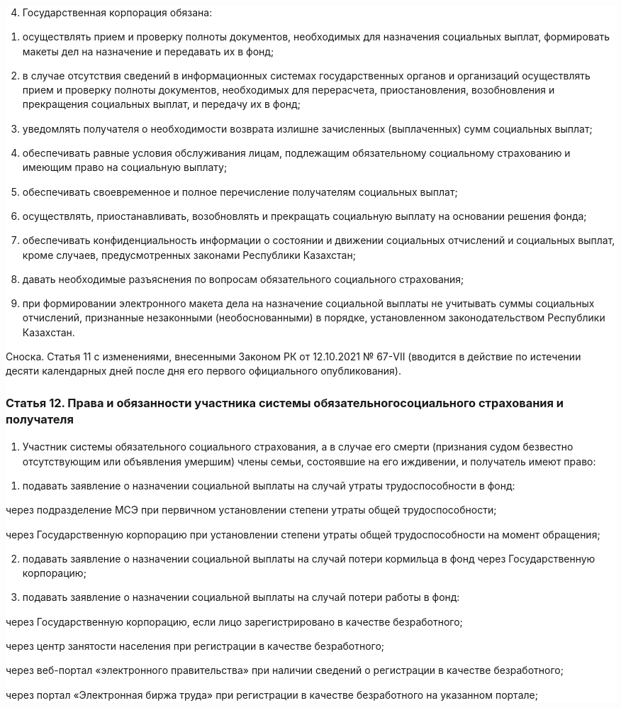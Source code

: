 4. Государственная корпорация обязана: 

1) осуществлять прием и проверку полноты документов, необходимых для назначения социальных выплат, формировать макеты дел на назначение и передавать их в фонд;

2) в случае отсутствия сведений в информационных системах государственных органов и организаций осуществлять прием и проверку полноты документов, необходимых для перерасчета, приостановления, возобновления и прекращения социальных выплат, и передачу их в фонд;

3) уведомлять получателя о необходимости возврата излишне зачисленных (выплаченных) сумм социальных выплат;

4) обеспечивать равные условия обслуживания лицам, подлежащим обязательному социальному страхованию и имеющим право на социальную выплату;

5) обеспечивать своевременное и полное перечисление получателям социальных выплат; 

6) осуществлять, приостанавливать, возобновлять и прекращать социальную выплату на основании решения фонда;

7) обеспечивать конфиденциальность информации о состоянии и движении социальных отчислений и социальных выплат, кроме случаев, предусмотренных законами Республики Казахстан; 

8) давать необходимые разъяснения по вопросам обязательного социального страхования;

9) при формировании электронного макета дела на назначение социальной выплаты не учитывать суммы социальных отчислений, признанные незаконными (необоснованными) в порядке, установленном законодательством Республики Казахстан.

Сноска. Статья 11 с изменениями, внесенными Законом РК от 12.10.2021 № 67-VII (вводится в действие по истечении десяти календарных дней после дня его первого официального опубликования).

### Статья 12. Права и обязанности участника системы обязательногосоциального страхования и получателя

1. Участник системы обязательного социального страхования,  а в случае его смерти (признания судом безвестно отсутствующим или объявления умершим) члены семьи, состоявшие на его иждивении, и получатель имеют право:

1) подавать заявление о назначении социальной выплаты на случай утраты трудоспособности в фонд:

через подразделение МСЭ при первичном установлении степени утраты общей трудоспособности;

через Государственную корпорацию при установлении степени утраты общей трудоспособности на момент обращения;

2) подавать заявление о назначении социальной выплаты на случай потери кормильца в фонд через Государственную корпорацию;

3) подавать заявление о назначении социальной выплаты на случай потери работы в фонд:

через Государственную корпорацию, если лицо зарегистрировано в качестве безработного;

через центр занятости населения при регистрации в качестве безработного;

через веб-портал «электронного правительства» при наличии сведений о регистрации в качестве безработного;

через портал «Электронная биржа труда» при регистрации в качестве безработного на указанном портале;

